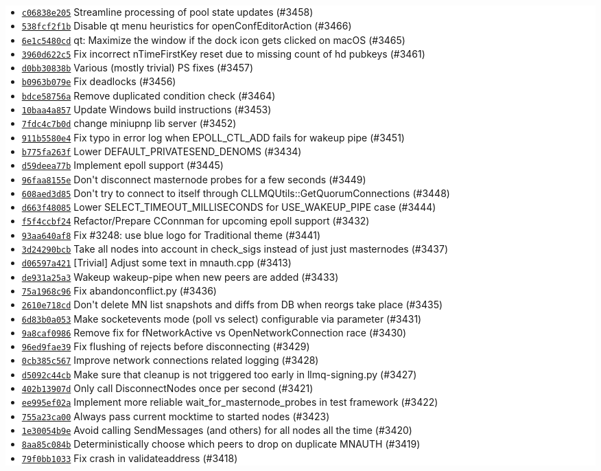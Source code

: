 - [`c06838e205`](https://github.com/gaussaiorg/commit/c06838e205) Streamline processing of pool state updates (#3458)
- [`538fcf2f1b`](https://github.com/gaussaiorg/commit/538fcf2f1b) Disable qt menu heuristics for openConfEditorAction (#3466)
- [`6e1c5480cd`](https://github.com/gaussaiorg/commit/6e1c5480cd) qt: Maximize the window if the dock icon gets clicked on macOS (#3465)
- [`3960d622c5`](https://github.com/gaussaiorg/commit/3960d622c5) Fix incorrect nTimeFirstKey reset due to missing count of hd pubkeys (#3461)
- [`d0bb30838b`](https://github.com/gaussaiorg/commit/d0bb30838b) Various (mostly trivial) PS fixes (#3457)
- [`b0963b079e`](https://github.com/gaussaiorg/commit/b0963b079e) Fix deadlocks (#3456)
- [`bdce58756a`](https://github.com/gaussaiorg/commit/bdce58756a) Remove duplicated condition check (#3464)
- [`10baa4a857`](https://github.com/gaussaiorg/commit/10baa4a857) Update Windows build instructions (#3453)
- [`7fdc4c7b0d`](https://github.com/gaussaiorg/commit/7fdc4c7b0d) change miniupnp lib server (#3452)
- [`911b5580e4`](https://github.com/gaussaiorg/commit/911b5580e4) Fix typo in error log when EPOLL_CTL_ADD fails for wakeup pipe (#3451)
- [`b775fa263f`](https://github.com/gaussaiorg/commit/b775fa263f) Lower DEFAULT_PRIVATESEND_DENOMS (#3434)
- [`d59deea77b`](https://github.com/gaussaiorg/commit/d59deea77b) Implement epoll support (#3445)
- [`96faa8155e`](https://github.com/gaussaiorg/commit/96faa8155e) Don't disconnect masternode probes for a few seconds (#3449)
- [`608aed3d85`](https://github.com/gaussaiorg/commit/608aed3d85) Don't try to connect to itself through CLLMQUtils::GetQuorumConnections (#3448)
- [`d663f48085`](https://github.com/gaussaiorg/commit/d663f48085) Lower SELECT_TIMEOUT_MILLISECONDS for USE_WAKEUP_PIPE case (#3444)
- [`f5f4ccbf24`](https://github.com/gaussaiorg/commit/f5f4ccbf24) Refactor/Prepare CConnman for upcoming epoll support (#3432)
- [`93aa640af8`](https://github.com/gaussaiorg/commit/93aa640af8) Fix #3248: use blue logo for Traditional theme (#3441)
- [`3d24290bcb`](https://github.com/gaussaiorg/commit/3d24290bcb) Take all nodes into account in check_sigs instead of just just masternodes (#3437)
- [`d06597a421`](https://github.com/gaussaiorg/commit/d06597a421) [Trivial] Adjust some text in mnauth.cpp (#3413)
- [`de931a25a3`](https://github.com/gaussaiorg/commit/de931a25a3) Wakeup wakeup-pipe when new peers are added (#3433)
- [`75a1968c96`](https://github.com/gaussaiorg/commit/75a1968c96) Fix abandonconflict.py (#3436)
- [`2610e718cd`](https://github.com/gaussaiorg/commit/2610e718cd) Don't delete MN list snapshots and diffs from DB when reorgs take place (#3435)
- [`6d83b0a053`](https://github.com/gaussaiorg/commit/6d83b0a053) Make socketevents mode (poll vs select) configurable via parameter (#3431)
- [`9a8caf0986`](https://github.com/gaussaiorg/commit/9a8caf0986) Remove fix for fNetworkActive vs OpenNetworkConnection race (#3430)
- [`96ed9fae39`](https://github.com/gaussaiorg/commit/96ed9fae39) Fix flushing of rejects before disconnecting (#3429)
- [`0cb385c567`](https://github.com/gaussaiorg/commit/0cb385c567) Improve network connections related logging (#3428)
- [`d5092c44cb`](https://github.com/gaussaiorg/commit/d5092c44cb) Make sure that cleanup is not triggered too early in llmq-signing.py (#3427)
- [`402b13907d`](https://github.com/gaussaiorg/commit/402b13907d) Only call DisconnectNodes once per second (#3421)
- [`ee995ef02a`](https://github.com/gaussaiorg/commit/ee995ef02a) Implement more reliable wait_for_masternode_probes in test framework (#3422)
- [`755a23ca00`](https://github.com/gaussaiorg/commit/755a23ca00) Always pass current mocktime to started nodes (#3423)
- [`1e30054b9e`](https://github.com/gaussaiorg/commit/1e30054b9e) Avoid calling SendMessages (and others) for all nodes all the time (#3420)
- [`8aa85c084b`](https://github.com/gaussaiorg/commit/8aa85c084b) Deterministically choose which peers to drop on duplicate MNAUTH (#3419)
- [`79f0bb1033`](https://github.com/gaussaiorg/commit/79f0bb1033) Fix crash in validateaddress (#3418)